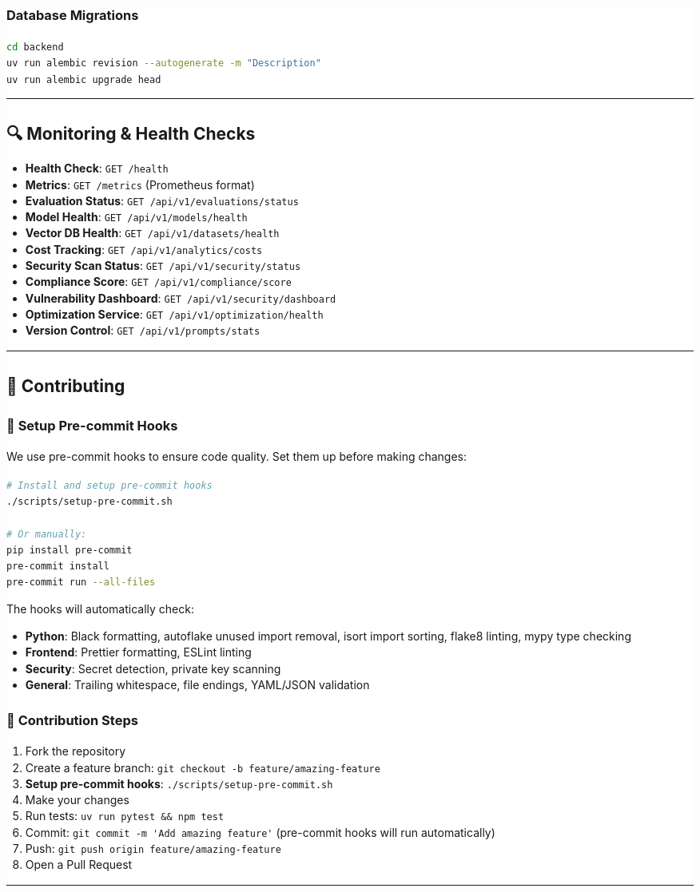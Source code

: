 ### **Database Migrations**

```bash
cd backend
uv run alembic revision --autogenerate -m "Description"
uv run alembic upgrade head
```

---

## 🔍 **Monitoring & Health Checks**

- **Health Check**: `GET /health`
- **Metrics**: `GET /metrics` (Prometheus format)
- **Evaluation Status**: `GET /api/v1/evaluations/status`
- **Model Health**: `GET /api/v1/models/health`
- **Vector DB Health**: `GET /api/v1/datasets/health`
- **Cost Tracking**: `GET /api/v1/analytics/costs`
- **Security Scan Status**: `GET /api/v1/security/status`
- **Compliance Score**: `GET /api/v1/compliance/score`
- **Vulnerability Dashboard**: `GET /api/v1/security/dashboard`
- **Optimization Service**: `GET /api/v1/optimization/health`
- **Version Control**: `GET /api/v1/prompts/stats`

---

## 🤝 **Contributing**

### 🔧 **Setup Pre-commit Hooks**

We use pre-commit hooks to ensure code quality. Set them up before making changes:

```bash
# Install and setup pre-commit hooks
./scripts/setup-pre-commit.sh

# Or manually:
pip install pre-commit
pre-commit install
pre-commit run --all-files
```

The hooks will automatically check:

- **Python**: Black formatting, autoflake unused import removal, isort import sorting, flake8 linting, mypy type checking
- **Frontend**: Prettier formatting, ESLint linting
- **Security**: Secret detection, private key scanning
- **General**: Trailing whitespace, file endings, YAML/JSON validation

### 🚀 **Contribution Steps**

1. Fork the repository
2. Create a feature branch: `git checkout -b feature/amazing-feature`
3. **Setup pre-commit hooks**: `./scripts/setup-pre-commit.sh`
4. Make your changes
5. Run tests: `uv run pytest && npm test`
6. Commit: `git commit -m 'Add amazing feature'` (pre-commit hooks will run automatically)
7. Push: `git push origin feature/amazing-feature`
8. Open a Pull Request

---